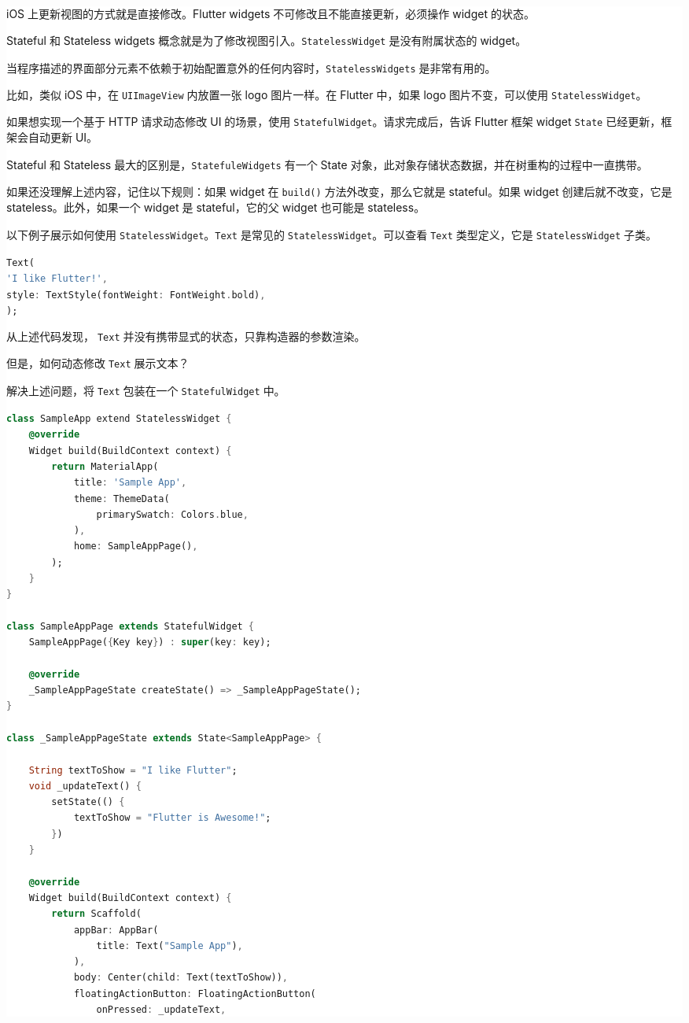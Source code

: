 iOS 上更新视图的方式就是直接修改。Flutter widgets 不可修改且不能直接更新，必须操作 widget 的状态。

Stateful 和 Stateless widgets 概念就是为了修改视图引入。`StatelessWidget` 是没有附属状态的 widget。

当程序描述的界面部分元素不依赖于初始配置意外的任何内容时，`StatelessWidgets` 是非常有用的。

比如，类似 iOS 中，在 `UIImageView` 内放置一张 logo 图片一样。在 Flutter 中，如果 logo 图片不变，可以使用 `StatelessWidget`。

如果想实现一个基于 HTTP 请求动态修改 UI 的场景，使用 `StatefulWidget`。请求完成后，告诉 Flutter 框架 widget `State` 已经更新，框架会自动更新 UI。

Stateful 和 Stateless 最大的区别是，`StatefuleWidgets` 有一个 State 对象，此对象存储状态数据，并在树重构的过程中一直携带。

如果还没理解上述内容，记住以下规则：如果 widget 在 `build()` 方法外改变，那么它就是 stateful。如果 widget 创建后就不改变，它是 stateless。此外，如果一个 widget 是 stateful，它的父 widget 也可能是 stateless。

以下例子展示如何使用 `StatelessWidget`。`Text` 是常见的 `StatelessWidget`。可以查看 `Text` 类型定义，它是 `StatelessWidget` 子类。
```Dart
Text(
'I like Flutter!',
style: TextStyle(fontWeight: FontWeight.bold),
);
```
从上述代码发现， `Text` 并没有携带显式的状态，只靠构造器的参数渲染。

但是，如何动态修改 `Text` 展示文本？

解决上述问题，将 `Text` 包装在一个 `StatefulWidget` 中。
```Dart
class SampleApp extend StatelessWidget {
    @override
    Widget build(BuildContext context) {
        return MaterialApp(
            title: 'Sample App',
            theme: ThemeData(
                primarySwatch: Colors.blue,
            ),
            home: SampleAppPage(),
        );
    }
}

class SampleAppPage extends StatefulWidget {
    SampleAppPage({Key key}) : super(key: key);

    @override
    _SampleAppPageState createState() => _SampleAppPageState();
}

class _SampleAppPageState extends State<SampleAppPage> {

    String textToShow = "I like Flutter";
    void _updateText() {
        setState(() {
            textToShow = "Flutter is Awesome!";
        })
    }

    @override
    Widget build(BuildContext context) {
        return Scaffold(
            appBar: AppBar(
                title: Text("Sample App"),
            ),
            body: Center(child: Text(textToShow)),
            floatingActionButton: FloatingActionButton(
                onPressed: _updateText,
```